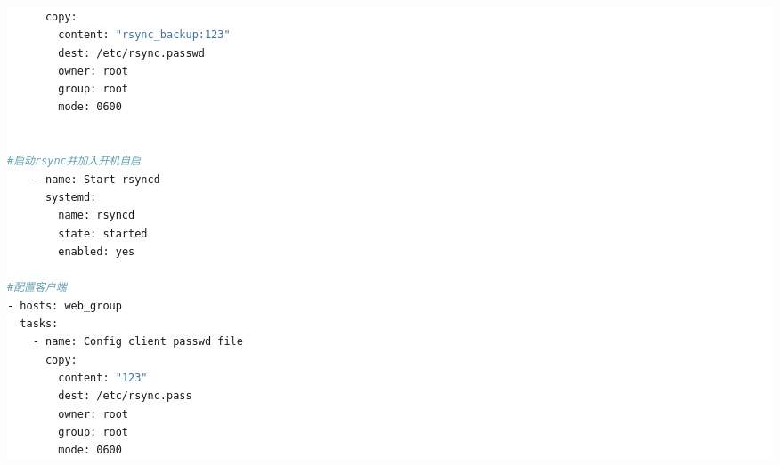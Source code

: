 ```bash
      copy:
        content: "rsync_backup:123"
        dest: /etc/rsync.passwd
        owner: root
        group: root
        mode: 0600


#启动rsync并加入开机自启
    - name: Start rsyncd
      systemd:
        name: rsyncd
        state: started
        enabled: yes

#配置客户端
- hosts: web_group
  tasks:
    - name: Config client passwd file
      copy:
        content: "123"
        dest: /etc/rsync.pass
        owner: root
        group: root
        mode: 0600
```

